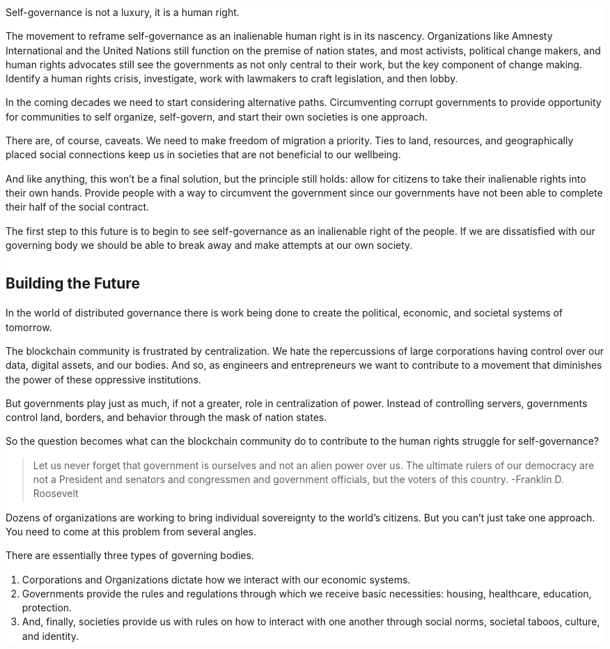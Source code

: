 Self-governance is not a luxury, it is a human right.
 
The movement to reframe self-governance as an inalienable human right is in its nascency. Organizations like Amnesty International and the United Nations still function on the premise of nation states, and most activists, political change makers, and human rights advocates still see the governments as not only central to their work, but the key component of change making. Identify a human rights crisis, investigate, work with lawmakers to craft legislation, and then lobby.
 
In the coming decades we need to start considering alternative paths. Circumventing corrupt governments to provide opportunity for communities to self organize, self-govern, and start their own societies is one approach.
 
There are, of course, caveats. We need to make freedom of migration a priority. Ties to land, resources, and geographically placed social connections keep us in societies that are not beneficial to our wellbeing.
 
And like anything, this won’t be a final solution, but the principle still holds: allow for citizens to take their inalienable rights into their own hands. Provide people with a way to circumvent the government since our governments have not been able to complete their half of the social contract.
 
The first step to this future is to begin to see self-governance as an inalienable right of the people. If we are dissatisfied with our governing body we should be able to break away and make attempts at our own society.

## Building the Future

In the world of distributed governance there is work being done to create the political, economic, and societal systems of tomorrow. 

The blockchain community is frustrated by centralization. We hate the repercussions of large corporations having control over our data, digital assets, and our bodies. And so, as engineers and entrepreneurs we want to contribute to a movement that diminishes the power of these oppressive institutions.

But governments play just as much, if not a greater, role in centralization of power. Instead of controlling servers, governments control land, borders, and behavior through the mask of nation states.

So the question becomes what can the blockchain community do to contribute to the human rights struggle for self-governance?


> Let us never forget that government is ourselves and not an alien power over us. The ultimate rulers of our democracy are not a President and senators and congressmen and government officials, but the voters of this country.     -Franklin D. Roosevelt

Dozens of organizations are working to bring individual sovereignty to the world’s citizens. But you can’t just take one approach. You need to come at this problem from several angles.

There are essentially three types of governing bodies. 


1. Corporations and Organizations dictate how we interact with our economic systems. 
2. Governments provide the rules and regulations through which we receive basic necessities: housing, healthcare, education, protection. 
3. And, finally, societies provide us with rules on how to interact with one another through social norms, societal taboos, culture, and identity.
